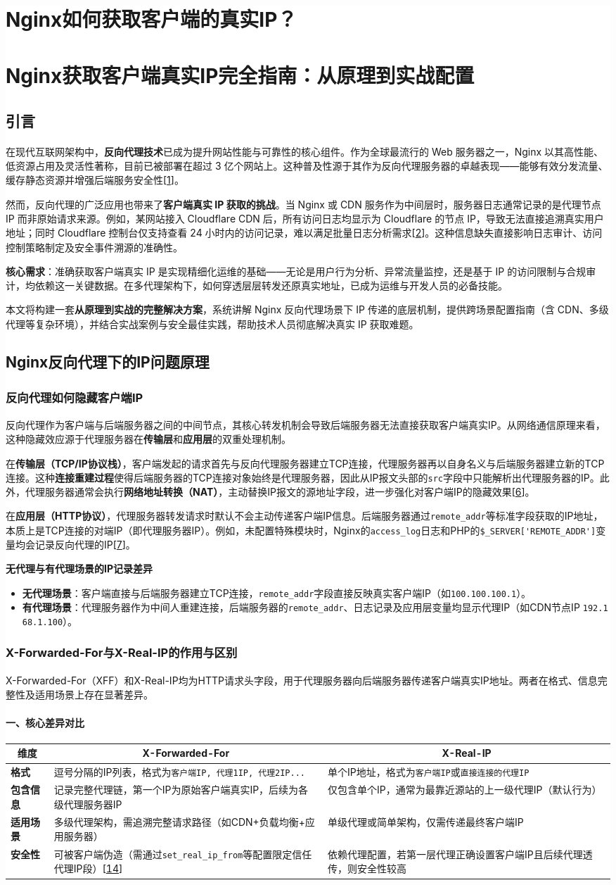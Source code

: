 # Nginx如何获取客户端的真实IP？



# Nginx获取客户端真实IP完全指南：从原理到实战配置


## 引言

在现代互联网架构中，**反向代理技术**已成为提升网站性能与可靠性的核心组件。作为全球最流行的 Web 服务器之一，Nginx 以其高性能、低资源占用及灵活性著称，目前已被部署在超过 3 亿个网站上。这种普及性源于其作为反向代理服务器的卓越表现——能够有效分发流量、缓存静态资源并增强后端服务安全性[[1](http://blog.wya1.com/article/2068800324/details/37229)]。

然而，反向代理的广泛应用也带来了**客户端真实 IP 获取的挑战**。当 Nginx 或 CDN 服务作为中间层时，服务器日志通常记录的是代理节点 IP 而非原始请求来源。例如，某网站接入 Cloudflare CDN 后，所有访问日志均显示为 Cloudflare 的节点 IP，导致无法直接追溯真实用户地址；同时 Cloudflare 控制台仅支持查看 24 小时内的访问记录，难以满足批量日志分析需求[[2](https://blog.csdn.net/zhuannnn/article/details/145565782)]。这种信息缺失直接影响日志审计、访问控制策略制定及安全事件溯源的准确性。

**核心需求**：准确获取客户端真实 IP 是实现精细化运维的基础——无论是用户行为分析、异常流量监控，还是基于 IP 的访问限制与合规审计，均依赖这一关键数据。在多代理架构下，如何穿透层层转发还原真实地址，已成为运维与开发人员的必备技能。

本文将构建一套**从原理到实战的完整解决方案**，系统讲解 Nginx 反向代理场景下 IP 传递的底层机制，提供跨场景配置指南（含 CDN、多级代理等复杂环境），并结合实战案例与安全最佳实践，帮助技术人员彻底解决真实 IP 获取难题。

## Nginx反向代理下的IP问题原理


### 反向代理如何隐藏客户端IP

反向代理作为客户端与后端服务器之间的中间节点，其核心转发机制会导致后端服务器无法直接获取客户端真实IP。从网络通信原理来看，这种隐藏效应源于代理服务器在**传输层**和**应用层**的双重处理机制。

在**传输层（TCP/IP协议栈）**，客户端发起的请求首先与反向代理服务器建立TCP连接，代理服务器再以自身名义与后端服务器建立新的TCP连接。这种**连接重建过程**使得后端服务器的TCP连接对象始终是代理服务器，因此从IP报文头部的`src`字段中只能解析出代理服务器的IP。此外，代理服务器通常会执行**网络地址转换（NAT）**，主动替换IP报文的源地址字段，进一步强化对客户端IP的隐藏效果[[6](https://docs.fortinet.com/document/fortiweb/7.0.2/cli-reference/577849/waf-x-forwarded-for)]。

在**应用层（HTTP协议）**，代理服务器转发请求时默认不会主动传递客户端IP信息。后端服务器通过`remote_addr`等标准字段获取的IP地址，本质上是TCP连接的对端IP（即代理服务器IP）。例如，未配置特殊模块时，Nginx的`access_log`日志和PHP的`$_SERVER['REMOTE_ADDR']`变量均会记录反向代理的IP[[7](https://blog.csdn.net/weixin_34006965/article/details/91794862)]。

**无代理与有代理场景的IP记录差异**  

- **无代理场景**：客户端直接与后端服务器建立TCP连接，`remote_addr`字段直接反映真实客户端IP（如`100.100.100.1`）。  
- **有代理场景**：代理服务器作为中间人重建连接，后端服务器的`remote_addr`、日志记录及应用层变量均显示代理IP（如CDN节点IP `192.168.1.100`）。

### X-Forwarded-For与X-Real-IP的作用与区别

X-Forwarded-For（XFF）和X-Real-IP均为HTTP请求头字段，用于代理服务器向后端服务器传递客户端真实IP地址。两者在格式、信息完整性及适用场景上存在显著差异。

#### 一、核心差异对比

| **维度**     | **X-Forwarded-For**                                          | **X-Real-IP**                                                |
| ------------ | ------------------------------------------------------------ | ------------------------------------------------------------ |
| **格式**     | 逗号分隔的IP列表，格式为`客户端IP, 代理1IP, 代理2IP...`      | 单个IP地址，格式为`客户端IP`或`直接连接的代理IP`             |
| **包含信息** | 记录完整代理链，第一个IP为原始客户端真实IP，后续为各级代理服务器IP | 仅包含单个IP，通常为最靠近源站的上一级代理IP（默认行为）     |
| **适用场景** | 多级代理架构，需追溯完整请求路径（如CDN+负载均衡+应用服务器） | 单级代理或简单架构，仅需传递最终客户端IP                     |
| **安全性**   | 可被客户端伪造（需通过`set_real_ip_from`等配置限定信任代理IP段）[[14](https://github.com/sozu-proxy/sozu/issues/1113)] | 依赖代理配置，若第一层代理正确设置客户端IP且后续代理透传，则安全性较高 |
